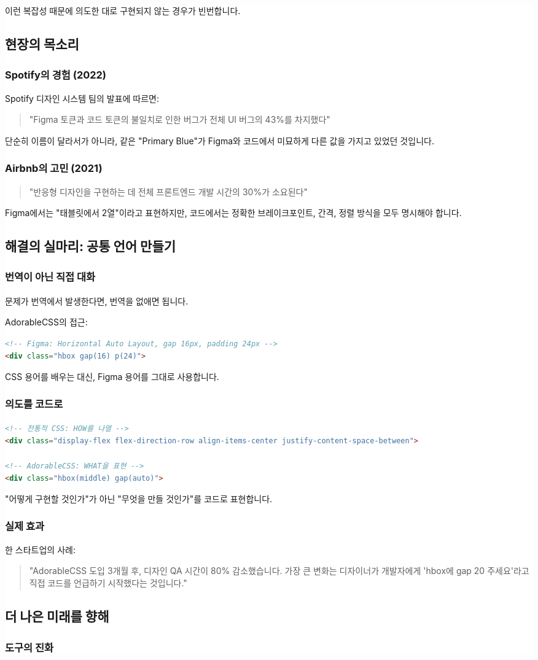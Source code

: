 이런 복잡성 때문에 의도한 대로 구현되지 않는 경우가 빈번합니다.

## 현장의 목소리

### Spotify의 경험 (2022)

Spotify 디자인 시스템 팀의 발표에 따르면:
> "Figma 토큰과 코드 토큰의 불일치로 인한 버그가 전체 UI 버그의 43%를 차지했다"

단순히 이름이 달라서가 아니라, 같은 "Primary Blue"가 Figma와 코드에서 미묘하게 다른 값을 가지고 있었던 것입니다.

### Airbnb의 고민 (2021)

> "반응형 디자인을 구현하는 데 전체 프론트엔드 개발 시간의 30%가 소요된다"

Figma에서는 "태블릿에서 2열"이라고 표현하지만, 코드에서는 정확한 브레이크포인트, 간격, 정렬 방식을 모두 명시해야 합니다.

## 해결의 실마리: 공통 언어 만들기

### 번역이 아닌 직접 대화

문제가 번역에서 발생한다면, 번역을 없애면 됩니다.

AdorableCSS의 접근:
```html
<!-- Figma: Horizontal Auto Layout, gap 16px, padding 24px -->
<div class="hbox gap(16) p(24)">
```

CSS 용어를 배우는 대신, Figma 용어를 그대로 사용합니다.

### 의도를 코드로

```html
<!-- 전통적 CSS: HOW를 나열 -->
<div class="display-flex flex-direction-row align-items-center justify-content-space-between">

<!-- AdorableCSS: WHAT을 표현 -->
<div class="hbox(middle) gap(auto)">
```

"어떻게 구현할 것인가"가 아닌 "무엇을 만들 것인가"를 코드로 표현합니다.

### 실제 효과

한 스타트업의 사례:
> "AdorableCSS 도입 3개월 후, 디자인 QA 시간이 80% 감소했습니다. 
> 가장 큰 변화는 디자이너가 개발자에게 'hbox에 gap 20 주세요'라고 
> 직접 코드를 언급하기 시작했다는 것입니다."

## 더 나은 미래를 향해

### 도구의 진화
